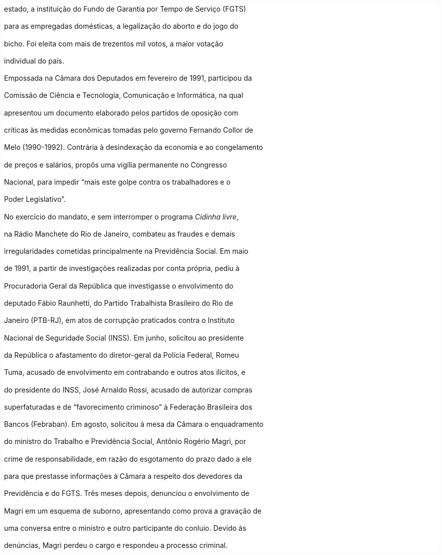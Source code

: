 estado, a instituição do Fundo de Garantia por Tempo de Serviço (FGTS)

para as empregadas domésticas, a legalização do aborto e do jogo do

bicho. Foi eleita com mais de trezentos mil votos, a maior votação

individual do país.



Empossada na Câmara dos Deputados em fevereiro de 1991, participou da

Comissão de Ciência e Tecnologia, Comunicação e Informática, na qual

apresentou um documento elaborado pelos partidos de oposição com

críticas às medidas econômicas tomadas pelo governo Fernando Collor de

Melo (1990-1992). Contrária à desindexação da economia e ao congelamento

de preços e salários, propôs uma vigília permanente no Congresso

Nacional, para impedir “mais este golpe contra os trabalhadores e o

Poder Legislativo”.



No exercício do mandato, e sem interromper o programa *Cidinha livre*,

na Rádio Manchete do Rio de Janeiro, combateu as fraudes e demais

irregularidades cometidas principalmente na Previdência Social. Em maio

de 1991, a partir de investigações realizadas por conta própria, pediu à

Procuradoria Geral da República que investigasse o envolvimento do

deputado Fábio Raunhetti, do Partido Trabalhista Brasileiro do Rio de

Janeiro (PTB-RJ), em atos de corrupção praticados contra o Instituto

Nacional de Seguridade Social (INSS). Em junho, solicitou ao presidente

da República o afastamento do diretor-geral da Polícia Federal, Romeu

Tuma, acusado de envolvimento em contrabando e outros atos ilícitos, e

do presidente do INSS, José Arnaldo Rossi, acusado de autorizar compras

superfaturadas e de “favorecimento criminoso” à Federação Brasileira dos

Bancos (Febraban). Em agosto, solicitou à mesa da Câmara o enquadramento

do ministro do Trabalho e Previdência Social, Antônio Rogério Magri, por

crime de responsabilidade, em razão do esgotamento do prazo dado a ele

para que prestasse informações à Câmara a respeito dos devedores da

Previdência e do FGTS. Três meses depois, denunciou o envolvimento de

Magri em um esquema de suborno, apresentando como prova a gravação de

uma conversa entre o ministro e outro participante do conluio. Devido às

denúncias, Magri perdeu o cargo e respondeu a processo criminal.
